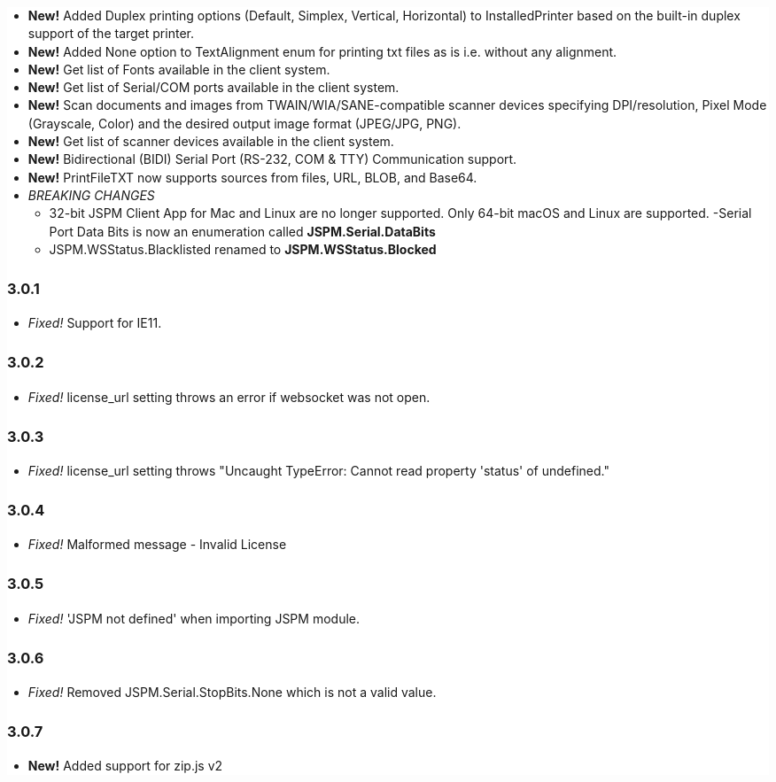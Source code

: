 - **New!** Added Duplex printing options (Default, Simplex, Vertical, Horizontal) to InstalledPrinter based on the built-in duplex support of the target printer.
- **New!** Added None option to TextAlignment enum for printing txt files as is i.e. without any alignment.
- **New!** Get list of Fonts available in the client system.
- **New!** Get list of Serial/COM ports available in the client system.
- **New!** Scan documents and images from TWAIN/WIA/SANE-compatible scanner devices specifying DPI/resolution, Pixel Mode (Grayscale, Color) and the desired output image format (JPEG/JPG, PNG).
- **New!** Get list of scanner devices available in the client system.
- **New!** Bidirectional (BIDI) Serial Port (RS-232, COM &amp; TTY) Communication support.
- **New!** PrintFileTXT now supports sources from files, URL, BLOB, and Base64.
- _BREAKING CHANGES_
	- 32-bit JSPM Client App for Mac and Linux are no longer supported. Only 64-bit macOS and Linux are supported.
	-Serial Port Data Bits is now an enumeration called **JSPM.Serial.DataBits**
	- JSPM.WSStatus.Blacklisted renamed to **JSPM.WSStatus.Blocked**

### 3.0.1

- _Fixed!_ Support for IE11.

### 3.0.2

- _Fixed!_ license_url setting throws an error if websocket was not open.

### 3.0.3

- _Fixed!_ license_url setting throws "Uncaught TypeError: Cannot read property 'status' of undefined."

### 3.0.4

- _Fixed!_ Malformed message - Invalid License

### 3.0.5

- _Fixed!_ 'JSPM not defined' when importing JSPM module.

### 3.0.6

- _Fixed!_ Removed JSPM.Serial.StopBits.None which is not a valid value.

### 3.0.7

- **New!** Added support for zip.js v2
